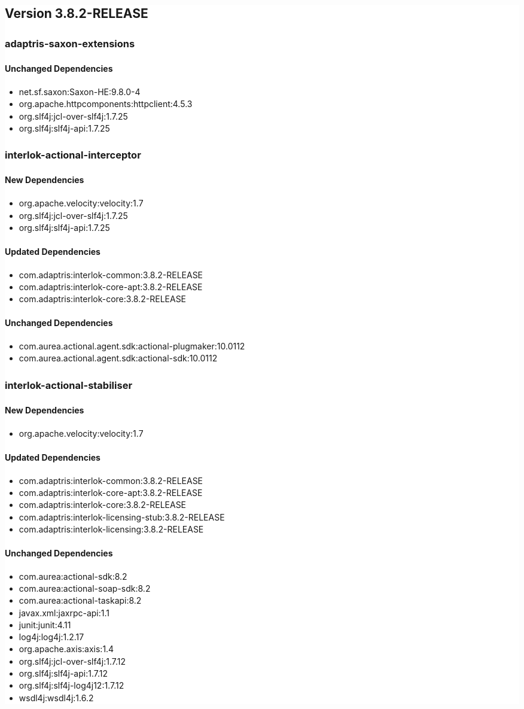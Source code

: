 ## Version 3.8.2-RELEASE ##

### adaptris-saxon-extensions ###

#### Unchanged Dependencies ####
- net.sf.saxon:Saxon-HE:9.8.0-4
- org.apache.httpcomponents:httpclient:4.5.3
- org.slf4j:jcl-over-slf4j:1.7.25
- org.slf4j:slf4j-api:1.7.25

### interlok-actional-interceptor ###

#### New Dependencies ####
- org.apache.velocity:velocity:1.7
- org.slf4j:jcl-over-slf4j:1.7.25
- org.slf4j:slf4j-api:1.7.25

#### Updated Dependencies ####
- com.adaptris:interlok-common:3.8.2-RELEASE
- com.adaptris:interlok-core-apt:3.8.2-RELEASE
- com.adaptris:interlok-core:3.8.2-RELEASE

#### Unchanged Dependencies ####
- com.aurea.actional.agent.sdk:actional-plugmaker:10.0112
- com.aurea.actional.agent.sdk:actional-sdk:10.0112

### interlok-actional-stabiliser ###

#### New Dependencies ####
- org.apache.velocity:velocity:1.7

#### Updated Dependencies ####
- com.adaptris:interlok-common:3.8.2-RELEASE
- com.adaptris:interlok-core-apt:3.8.2-RELEASE
- com.adaptris:interlok-core:3.8.2-RELEASE
- com.adaptris:interlok-licensing-stub:3.8.2-RELEASE
- com.adaptris:interlok-licensing:3.8.2-RELEASE

#### Unchanged Dependencies ####
- com.aurea:actional-sdk:8.2
- com.aurea:actional-soap-sdk:8.2
- com.aurea:actional-taskapi:8.2
- javax.xml:jaxrpc-api:1.1
- junit:junit:4.11
- log4j:log4j:1.2.17
- org.apache.axis:axis:1.4
- org.slf4j:jcl-over-slf4j:1.7.12
- org.slf4j:slf4j-api:1.7.12
- org.slf4j:slf4j-log4j12:1.7.12
- wsdl4j:wsdl4j:1.6.2
